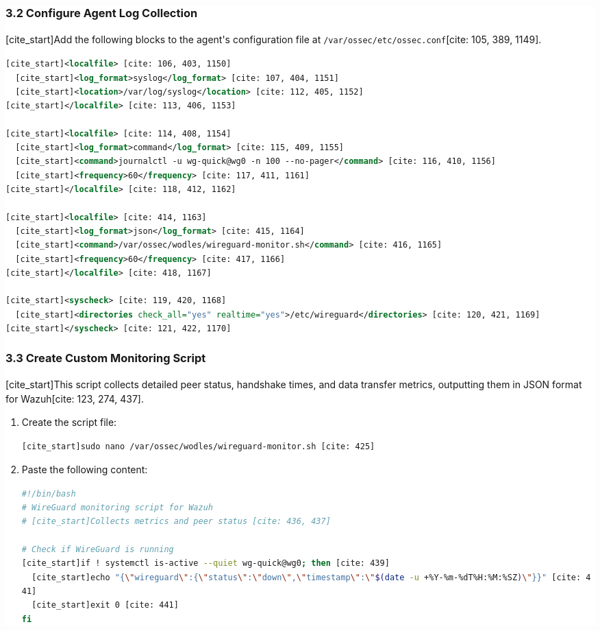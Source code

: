 
### 3.2 Configure Agent Log Collection

[cite\_start]Add the following blocks to the agent's configuration file at `/var/ossec/etc/ossec.conf`[cite: 105, 389, 1149].

```xml
[cite_start]<localfile> [cite: 106, 403, 1150]
  [cite_start]<log_format>syslog</log_format> [cite: 107, 404, 1151]
  [cite_start]<location>/var/log/syslog</location> [cite: 112, 405, 1152]
[cite_start]</localfile> [cite: 113, 406, 1153]

[cite_start]<localfile> [cite: 114, 408, 1154]
  [cite_start]<log_format>command</log_format> [cite: 115, 409, 1155]
  [cite_start]<command>journalctl -u wg-quick@wg0 -n 100 --no-pager</command> [cite: 116, 410, 1156]
  [cite_start]<frequency>60</frequency> [cite: 117, 411, 1161]
[cite_start]</localfile> [cite: 118, 412, 1162]

[cite_start]<localfile> [cite: 414, 1163]
  [cite_start]<log_format>json</log_format> [cite: 415, 1164]
  [cite_start]<command>/var/ossec/wodles/wireguard-monitor.sh</command> [cite: 416, 1165]
  [cite_start]<frequency>60</frequency> [cite: 417, 1166]
[cite_start]</localfile> [cite: 418, 1167]

[cite_start]<syscheck> [cite: 119, 420, 1168]
  [cite_start]<directories check_all="yes" realtime="yes">/etc/wireguard</directories> [cite: 120, 421, 1169]
[cite_start]</syscheck> [cite: 121, 422, 1170]
```

### 3.3 Create Custom Monitoring Script

[cite\_start]This script collects detailed peer status, handshake times, and data transfer metrics, outputting them in JSON format for Wazuh[cite: 123, 274, 437].

1.  Create the script file:
    ```bash
    [cite_start]sudo nano /var/ossec/wodles/wireguard-monitor.sh [cite: 425]
    ```
2.  Paste the following content:
    ```bash
    #!/bin/bash
    # WireGuard monitoring script for Wazuh
    # [cite_start]Collects metrics and peer status [cite: 436, 437]

    # Check if WireGuard is running
    [cite_start]if ! systemctl is-active --quiet wg-quick@wg0; then [cite: 439]
      [cite_start]echo "{\"wireguard\":{\"status\":\"down\",\"timestamp\":\"$(date -u +%Y-%m-%dT%H:%M:%SZ)\"}}" [cite: 441]
      [cite_start]exit 0 [cite: 441]
    fi
